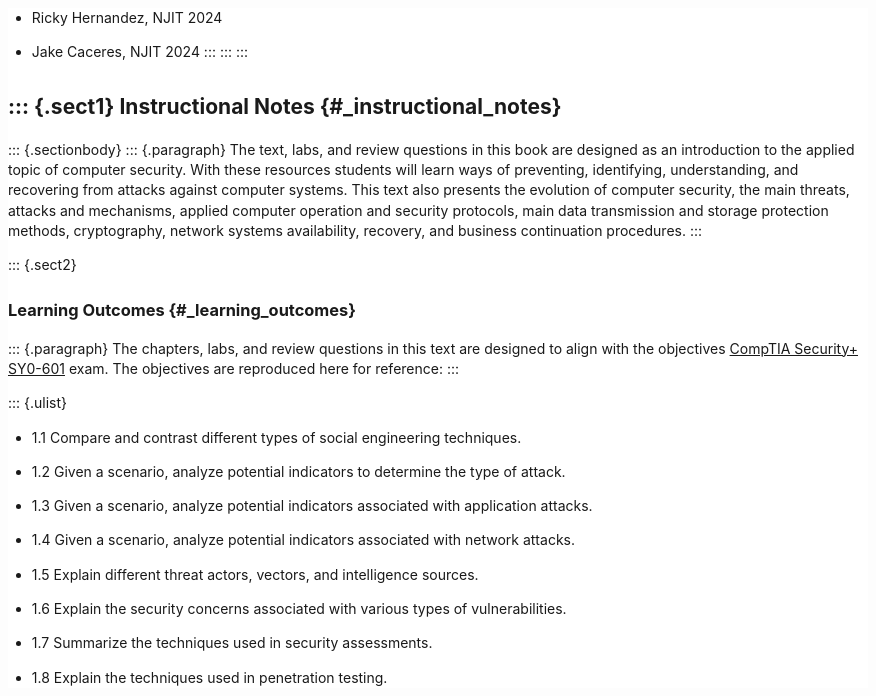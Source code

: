 -   Ricky Hernandez, NJIT 2024

-   Jake Caceres, NJIT 2024
:::
:::
:::

::: {.sect1}
Instructional Notes {#_instructional_notes}
-------------------

::: {.sectionbody}
::: {.paragraph}
The text, labs, and review questions in this book are designed as an
introduction to the applied topic of computer security. With these
resources students will learn ways of preventing, identifying,
understanding, and recovering from attacks against computer systems.
This text also presents the evolution of computer security, the main
threats, attacks and mechanisms, applied computer operation and security
protocols, main data transmission and storage protection methods,
cryptography, network systems availability, recovery, and business
continuation procedures.
:::

::: {.sect2}
### Learning Outcomes {#_learning_outcomes}

::: {.paragraph}
The chapters, labs, and review questions in this text are designed to
align with the objectives [CompTIA Security+
SY0-601](https://www.comptia.jp/pdf/CompTIA%20Security+%20SY0-601%20Exam%20Objectives%20(3.0).pdf)
exam. The objectives are reproduced here for reference:
:::

::: {.ulist}
-   1.1 Compare and contrast different types of social engineering
    techniques.

-   1.2 Given a scenario, analyze potential indicators to determine the
    type of attack.

-   1.3 Given a scenario, analyze potential indicators associated with
    application attacks.

-   1.4 Given a scenario, analyze potential indicators associated with
    network attacks.

-   1.5 Explain different threat actors, vectors, and intelligence
    sources.

-   1.6 Explain the security concerns associated with various types of
    vulnerabilities.

-   1.7 Summarize the techniques used in security assessments.

-   1.8 Explain the techniques used in penetration testing.
